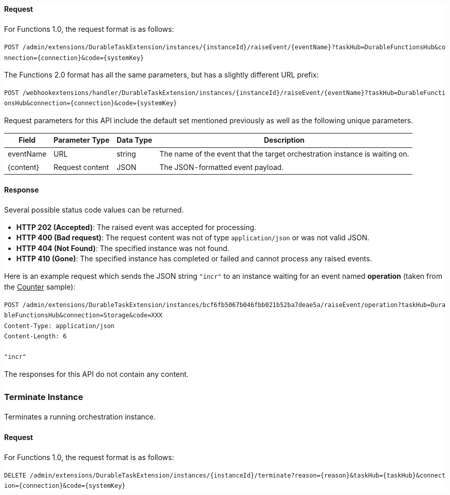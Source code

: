 #### Request
For Functions 1.0, the request format is as follows:

```http
POST /admin/extensions/DurableTaskExtension/instances/{instanceId}/raiseEvent/{eventName}?taskHub=DurableFunctionsHub&connection={connection}&code={systemKey}
```

The Functions 2.0 format has all the same parameters, but has a slightly different URL prefix:

```http
POST /webhookextensions/handler/DurableTaskExtension/instances/{instanceId}/raiseEvent/{eventName}?taskHub=DurableFunctionsHub&connection={connection}&code={systemKey}
```

Request parameters for this API include the default set mentioned previously as well as the following unique parameters.

| Field       | Parameter Type  | Data Type | Description |
|-------------|-----------------|-----------|-------------|
| eventName   | URL             | string    | The name of the event that the target orchestration instance is waiting on. |
| {content}   | Request content | JSON      | The JSON-formatted event payload. |

#### Response
Several possible status code values can be returned.

* **HTTP 202 (Accepted)**: The raised event was accepted for processing.
* **HTTP 400 (Bad request)**: The request content was not of type `application/json` or was not valid JSON.
* **HTTP 404 (Not Found)**: The specified instance was not found.
* **HTTP 410 (Gone)**: The specified instance has completed or failed and cannot process any raised events.

Here is an example request which sends the JSON string `"incr"` to an instance waiting for an event named **operation** (taken from the [Counter](~/articles/samples/counter.md) sample):

```plaintext
POST /admin/extensions/DurableTaskExtension/instances/bcf6fb5067b046fbb021b52ba7deae5a/raiseEvent/operation?taskHub=DurableFunctionsHub&connection=Storage&code=XXX
Content-Type: application/json
Content-Length: 6

"incr"
```

The responses for this API do not contain any content.

### Terminate Instance
Terminates a running orchestration instance.

#### Request
For Functions 1.0, the request format is as follows:

```http
DELETE /admin/extensions/DurableTaskExtension/instances/{instanceId}/terminate?reason={reason}&taskHub={taskHub}&connection={connection}&code={systemKey}
```
